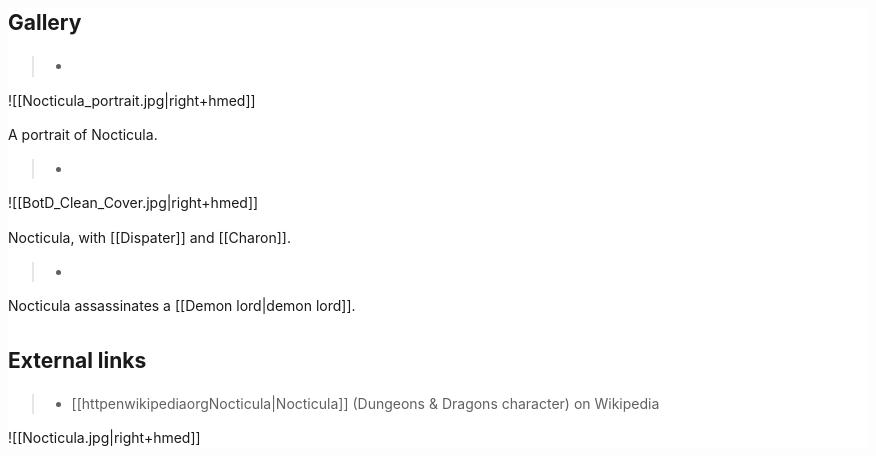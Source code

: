 
## Gallery

> - 
![[Nocticula_portrait.jpg|right+hmed]] 


A portrait of Nocticula.



> - 
![[BotD_Clean_Cover.jpg|right+hmed]] 


Nocticula, with [[Dispater]] and [[Charon]].



> - 


Nocticula assassinates a [[Demon lord|demon lord]].






## External links

> - [[httpenwikipediaorgNocticula|Nocticula]] (Dungeons & Dragons character) on Wikipedia






![[Nocticula.jpg|right+hmed]]